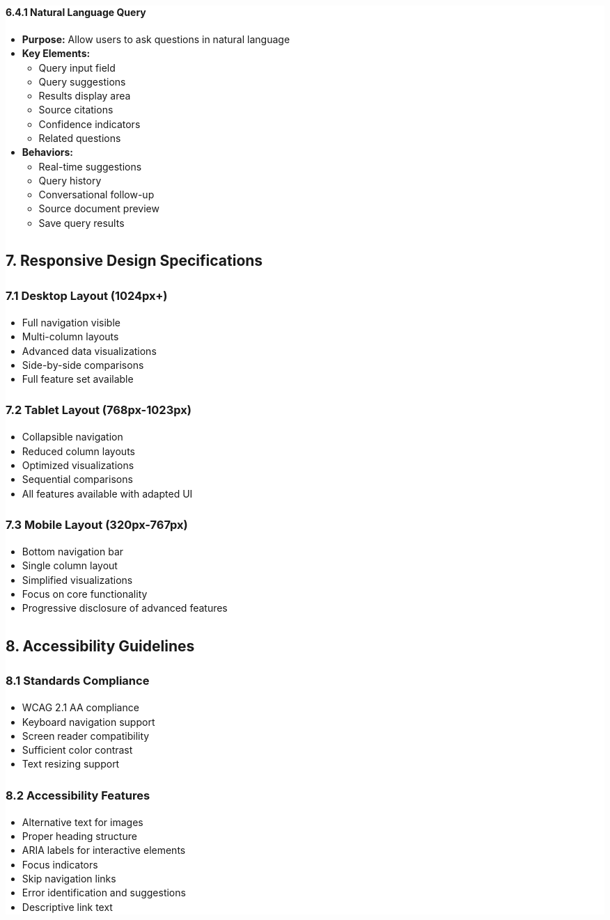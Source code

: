 #### 6.4.1 Natural Language Query
- **Purpose:** Allow users to ask questions in natural language
- **Key Elements:**
  - Query input field
  - Query suggestions
  - Results display area
  - Source citations
  - Confidence indicators
  - Related questions
- **Behaviors:**
  - Real-time suggestions
  - Query history
  - Conversational follow-up
  - Source document preview
  - Save query results

## 7. Responsive Design Specifications

### 7.1 Desktop Layout (1024px+)
- Full navigation visible
- Multi-column layouts
- Advanced data visualizations
- Side-by-side comparisons
- Full feature set available

### 7.2 Tablet Layout (768px-1023px)
- Collapsible navigation
- Reduced column layouts
- Optimized visualizations
- Sequential comparisons
- All features available with adapted UI

### 7.3 Mobile Layout (320px-767px)
- Bottom navigation bar
- Single column layout
- Simplified visualizations
- Focus on core functionality
- Progressive disclosure of advanced features

## 8. Accessibility Guidelines

### 8.1 Standards Compliance
- WCAG 2.1 AA compliance
- Keyboard navigation support
- Screen reader compatibility
- Sufficient color contrast
- Text resizing support

### 8.2 Accessibility Features
- Alternative text for images
- Proper heading structure
- ARIA labels for interactive elements
- Focus indicators
- Skip navigation links
- Error identification and suggestions
- Descriptive link text

